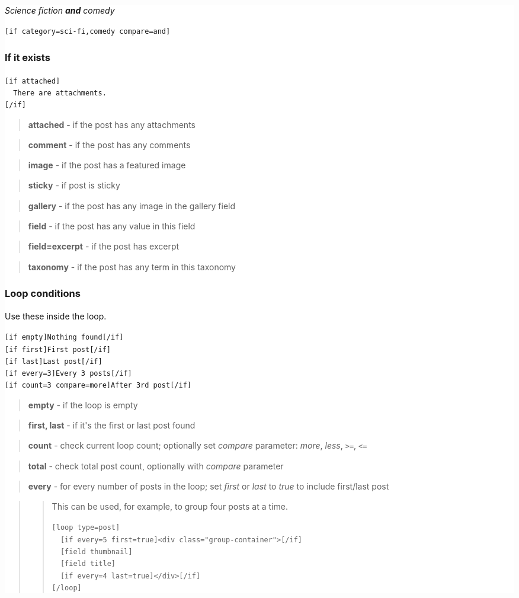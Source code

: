 *Science fiction **and** comedy*

~~~
[if category=sci-fi,comedy compare=and]
~~~


### If it exists

~~~
[if attached]
  There are attachments.
[/if]
~~~

> **attached** - if the post has any attachments

> **comment** - if the post has any comments

> **image** - if the post has a featured image

> **sticky** - if post is sticky

> **gallery** - if the post has any image in the gallery field

> **field** - if the post has any value in this field

> **field=excerpt** - if the post has excerpt

> **taxonomy** - if the post has any term in this taxonomy


### Loop conditions

Use these inside the loop.

~~~
[if empty]Nothing found[/if]
[if first]First post[/if]
[if last]Last post[/if]
[if every=3]Every 3 posts[/if]
[if count=3 compare=more]After 3rd post[/if]
~~~

> **empty** - if the loop is empty

> **first, last** - if it's the first or last post found

> **count** - check current loop count; optionally set *compare* parameter: *more*, *less*, `>=`, `<=`

> **total** - check total post count, optionally with *compare* parameter

> **every** - for every number of posts in the loop; set *first* or *last* to *true* to include first/last post

>> This can be used, for example, to group four posts at a time.
>>
>> ~~~
>> [loop type=post]
>>   [if every=5 first=true]<div class="group-container">[/if]
>>   [field thumbnail]
>>   [field title]
>>   [if every=4 last=true]</div>[/if]
>> [/loop]
>> ~~~
